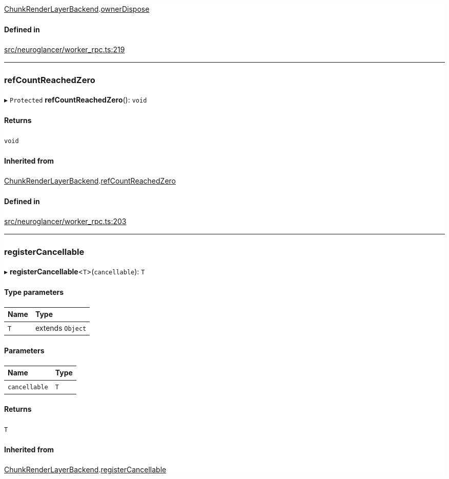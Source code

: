 [ChunkRenderLayerBackend](chunk_manager_backend.ChunkRenderLayerBackend.md).[ownerDispose](chunk_manager_backend.ChunkRenderLayerBackend.md#ownerdispose)

#### Defined in

[src/neuroglancer/worker_rpc.ts:219](https://github.com/ActiveBrainAtlas2/neuroglancer/blob/1beb5d34/src/neuroglancer/worker_rpc.ts#L219)

___

### refCountReachedZero

▸ `Protected` **refCountReachedZero**(): `void`

#### Returns

`void`

#### Inherited from

[ChunkRenderLayerBackend](chunk_manager_backend.ChunkRenderLayerBackend.md).[refCountReachedZero](chunk_manager_backend.ChunkRenderLayerBackend.md#refcountreachedzero)

#### Defined in

[src/neuroglancer/worker_rpc.ts:203](https://github.com/ActiveBrainAtlas2/neuroglancer/blob/1beb5d34/src/neuroglancer/worker_rpc.ts#L203)

___

### registerCancellable

▸ **registerCancellable**<`T`\>(`cancellable`): `T`

#### Type parameters

| Name | Type |
| :------ | :------ |
| `T` | extends `Object` |

#### Parameters

| Name | Type |
| :------ | :------ |
| `cancellable` | `T` |

#### Returns

`T`

#### Inherited from

[ChunkRenderLayerBackend](chunk_manager_backend.ChunkRenderLayerBackend.md).[registerCancellable](chunk_manager_backend.ChunkRenderLayerBackend.md#registercancellable)

